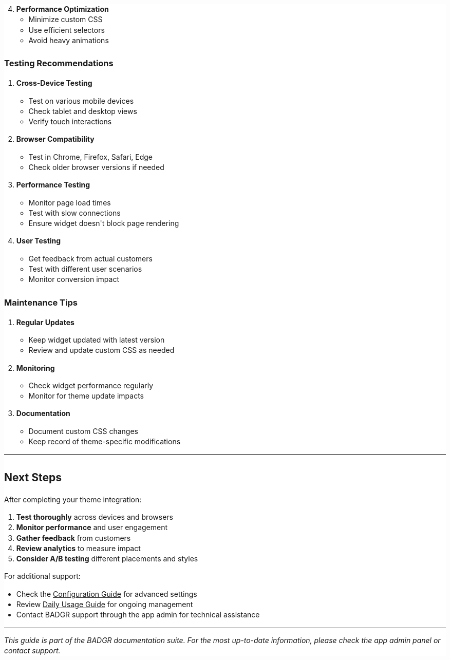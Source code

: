 4. **Performance Optimization**
   - Minimize custom CSS
   - Use efficient selectors
   - Avoid heavy animations

### Testing Recommendations

1. **Cross-Device Testing**
   - Test on various mobile devices
   - Check tablet and desktop views
   - Verify touch interactions

2. **Browser Compatibility**
   - Test in Chrome, Firefox, Safari, Edge
   - Check older browser versions if needed

3. **Performance Testing**
   - Monitor page load times
   - Test with slow connections
   - Ensure widget doesn't block page rendering

4. **User Testing**
   - Get feedback from actual customers
   - Test with different user scenarios
   - Monitor conversion impact

### Maintenance Tips

1. **Regular Updates**
   - Keep widget updated with latest version
   - Review and update custom CSS as needed

2. **Monitoring**
   - Check widget performance regularly
   - Monitor for theme update impacts

3. **Documentation**
   - Document custom CSS changes
   - Keep record of theme-specific modifications

---

## Next Steps

After completing your theme integration:

1. **Test thoroughly** across devices and browsers
2. **Monitor performance** and user engagement
3. **Gather feedback** from customers
4. **Review analytics** to measure impact
5. **Consider A/B testing** different placements and styles

For additional support:
- Check the [Configuration Guide](CONFIGURATION_GUIDE.md) for advanced settings
- Review [Daily Usage Guide](DAILY_USAGE_GUIDE.md) for ongoing management
- Contact BADGR support through the app admin for technical assistance

---

*This guide is part of the BADGR documentation suite. For the most up-to-date information, please check the app admin panel or contact support.* 
